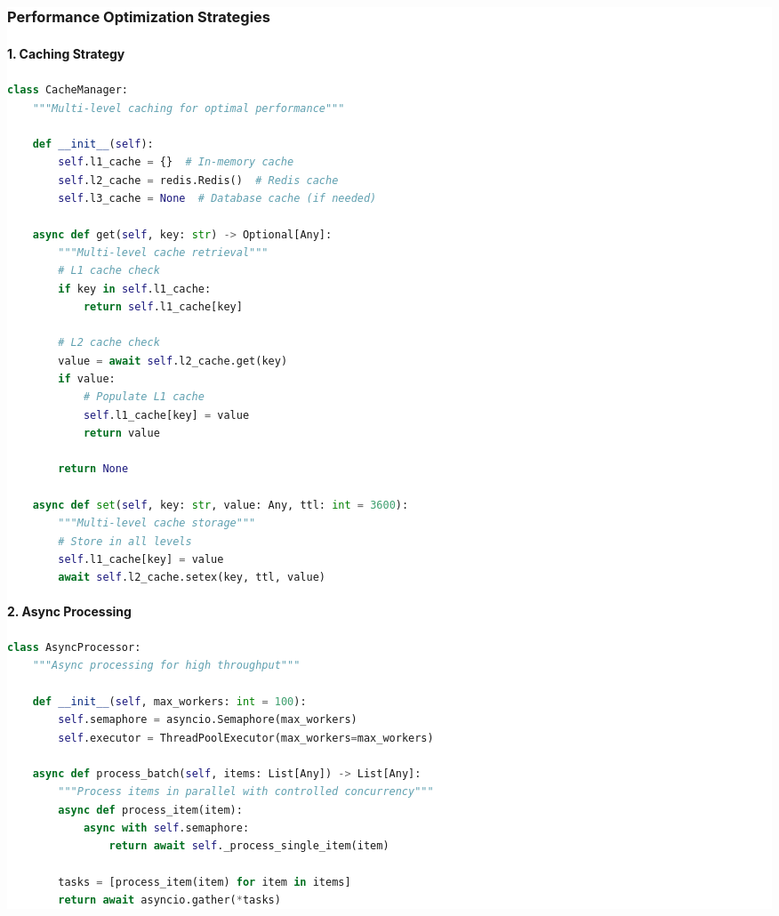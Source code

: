 ### **Performance Optimization Strategies**

#### **1. Caching Strategy**
```python
class CacheManager:
    """Multi-level caching for optimal performance"""
    
    def __init__(self):
        self.l1_cache = {}  # In-memory cache
        self.l2_cache = redis.Redis()  # Redis cache
        self.l3_cache = None  # Database cache (if needed)
    
    async def get(self, key: str) -> Optional[Any]:
        """Multi-level cache retrieval"""
        # L1 cache check
        if key in self.l1_cache:
            return self.l1_cache[key]
        
        # L2 cache check
        value = await self.l2_cache.get(key)
        if value:
            # Populate L1 cache
            self.l1_cache[key] = value
            return value
        
        return None
    
    async def set(self, key: str, value: Any, ttl: int = 3600):
        """Multi-level cache storage"""
        # Store in all levels
        self.l1_cache[key] = value
        await self.l2_cache.setex(key, ttl, value)
```

#### **2. Async Processing**
```python
class AsyncProcessor:
    """Async processing for high throughput"""
    
    def __init__(self, max_workers: int = 100):
        self.semaphore = asyncio.Semaphore(max_workers)
        self.executor = ThreadPoolExecutor(max_workers=max_workers)
    
    async def process_batch(self, items: List[Any]) -> List[Any]:
        """Process items in parallel with controlled concurrency"""
        async def process_item(item):
            async with self.semaphore:
                return await self._process_single_item(item)
        
        tasks = [process_item(item) for item in items]
        return await asyncio.gather(*tasks)
```
